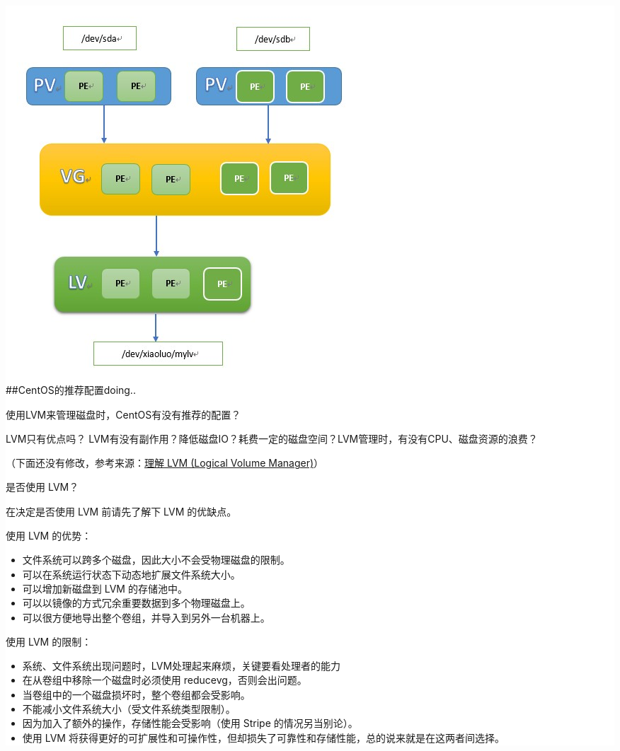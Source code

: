 ![](/images/use-lvm/pv-vg-lv.jpg)

##CentOS的推荐配置doing..

使用LVM来管理磁盘时，CentOS有没有推荐的配置？


LVM只有优点吗？
LVM有没有副作用？降低磁盘IO？耗费一定的磁盘空间？LVM管理时，有没有CPU、磁盘资源的浪费？



（下面还没有修改，参考来源：[理解 LVM (Logical Volume Manager)][理解 LVM (Logical Volume Manager)]）

是否使用 LVM？

在决定是否使用 LVM 前请先了解下 LVM 的优缺点。

使用 LVM 的优势：

* 文件系统可以跨多个磁盘，因此大小不会受物理磁盘的限制。
* 可以在系统运行状态下动态地扩展文件系统大小。
* 可以增加新磁盘到 LVM 的存储池中。
* 可以以镜像的方式冗余重要数据到多个物理磁盘上。
* 可以很方便地导出整个卷组，并导入到另外一台机器上。

使用 LVM 的限制：

* 系统、文件系统出现问题时，LVM处理起来麻烦，关键要看处理者的能力
* 在从卷组中移除一个磁盘时必须使用 reducevg，否则会出问题。
* 当卷组中的一个磁盘损坏时，整个卷组都会受影响。
* 不能减小文件系统大小（受文件系统类型限制）。
* 因为加入了额外的操作，存储性能会受影响（使用 Stripe 的情况另当别论）。
* 使用 LVM 将获得更好的可扩展性和可操作性，但却损失了可靠性和存储性能，总的说来就是在这两者间选择。


[Understanding LVM]:					https://access.redhat.com/documentation/en-US/Red_Hat_Enterprise_Linux/6/html/Installation_Guide/sn-partitioning-lvm.html 
[RHEL 6: LVM Administrator Guide]:		https://access.redhat.com/documentation/en-US/Red_Hat_Enterprise_Linux/6/html/Logical_Volume_Manager_Administration/index.html
[NingG]:   								http://ningg.github.com  "NingG"
[LVM逻辑卷基本概念及LVM的工作原理]:		http://www.cnblogs.com/xiaoluo501395377/archive/2013/05/22/3093405.html
[LVM逻辑卷的创建及使用]:				http://www.cnblogs.com/xiaoluo501395377/archive/2013/05/24/3096087.html
[LVM逻辑卷的拉伸及缩减]:				http://www.cnblogs.com/xiaoluo501395377/archive/2013/05/24/3097785.html
[什么是LVM?（CentOS 5）]:				http://blog.csdn.net/jimmy_zjw/article/details/8598219
[简单理解LVM(Logical Volume Manager)的基本原理]:	http://labs.chinamobile.com/mblog/854855_181800 
[理解 LVM (Logical Volume Manager)]:	http://hily.me/blog/2008/10/understanding-lvm/ 